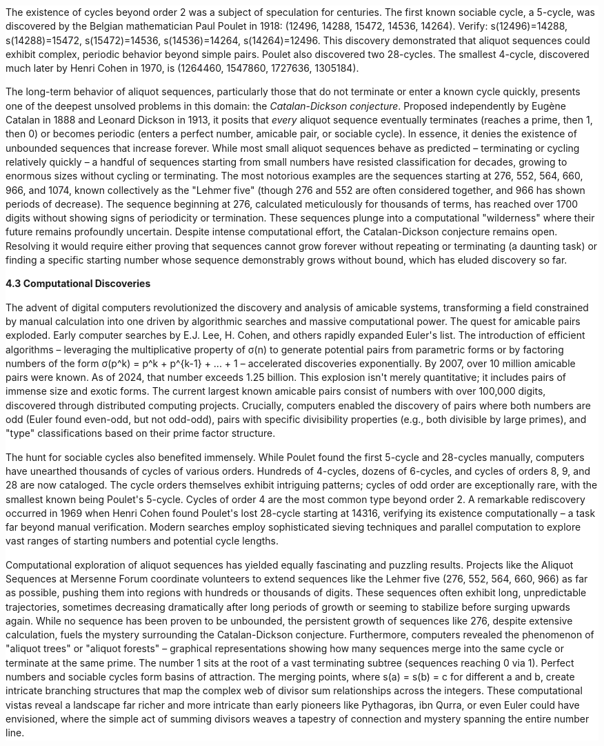 The existence of cycles beyond order 2 was a subject of speculation for centuries. The first known sociable cycle, a 5-cycle, was discovered by the Belgian mathematician Paul Poulet in 1918: (12496, 14288, 15472, 14536, 14264). Verify: s(12496)=14288, s(14288)=15472, s(15472)=14536, s(14536)=14264, s(14264)=12496. This discovery demonstrated that aliquot sequences could exhibit complex, periodic behavior beyond simple pairs. Poulet also discovered two 28-cycles. The smallest 4-cycle, discovered much later by Henri Cohen in 1970, is (1264460, 1547860, 1727636, 1305184).

The long-term behavior of aliquot sequences, particularly those that do not terminate or enter a known cycle quickly, presents one of the deepest unsolved problems in this domain: the *Catalan-Dickson conjecture*. Proposed independently by Eugène Catalan in 1888 and Leonard Dickson in 1913, it posits that *every* aliquot sequence eventually terminates (reaches a prime, then 1, then 0) or becomes periodic (enters a perfect number, amicable pair, or sociable cycle). In essence, it denies the existence of unbounded sequences that increase forever. While most small aliquot sequences behave as predicted – terminating or cycling relatively quickly – a handful of sequences starting from small numbers have resisted classification for decades, growing to enormous sizes without cycling or terminating. The most notorious examples are the sequences starting at 276, 552, 564, 660, 966, and 1074, known collectively as the "Lehmer five" (though 276 and 552 are often considered together, and 966 has shown periods of decrease). The sequence beginning at 276, calculated meticulously for thousands of terms, has reached over 1700 digits without showing signs of periodicity or termination. These sequences plunge into a computational "wilderness" where their future remains profoundly uncertain. Despite intense computational effort, the Catalan-Dickson conjecture remains open. Resolving it would require either proving that sequences cannot grow forever without repeating or terminating (a daunting task) or finding a specific starting number whose sequence demonstrably grows without bound, which has eluded discovery so far.

**4.3 Computational Discoveries**

The advent of digital computers revolutionized the discovery and analysis of amicable systems, transforming a field constrained by manual calculation into one driven by algorithmic searches and massive computational power. The quest for amicable pairs exploded. Early computer searches by E.J. Lee, H. Cohen, and others rapidly expanded Euler's list. The introduction of efficient algorithms – leveraging the multiplicative property of σ(n) to generate potential pairs from parametric forms or by factoring numbers of the form σ(p^k) = p^k + p^{k-1} + ... + 1 – accelerated discoveries exponentially. By 2007, over 10 million amicable pairs were known. As of 2024, that number exceeds 1.25 billion. This explosion isn't merely quantitative; it includes pairs of immense size and exotic forms. The current largest known amicable pairs consist of numbers with over 100,000 digits, discovered through distributed computing projects. Crucially, computers enabled the discovery of pairs where both numbers are odd (Euler found even-odd, but not odd-odd), pairs with specific divisibility properties (e.g., both divisible by large primes), and "type" classifications based on their prime factor structure.

The hunt for sociable cycles also benefited immensely. While Poulet found the first 5-cycle and 28-cycles manually, computers have unearthed thousands of cycles of various orders. Hundreds of 4-cycles, dozens of 6-cycles, and cycles of orders 8, 9, and 28 are now cataloged. The cycle orders themselves exhibit intriguing patterns; cycles of odd order are exceptionally rare, with the smallest known being Poulet's 5-cycle. Cycles of order 4 are the most common type beyond order 2. A remarkable rediscovery occurred in 1969 when Henri Cohen found Poulet's lost 28-cycle starting at 14316, verifying its existence computationally – a task far beyond manual verification. Modern searches employ sophisticated sieving techniques and parallel computation to explore vast ranges of starting numbers and potential cycle lengths.

Computational exploration of aliquot sequences has yielded equally fascinating and puzzling results. Projects like the Aliquot Sequences at Mersenne Forum coordinate volunteers to extend sequences like the Lehmer five (276, 552, 564, 660, 966) as far as possible, pushing them into regions with hundreds or thousands of digits. These sequences often exhibit long, unpredictable trajectories, sometimes decreasing dramatically after long periods of growth or seeming to stabilize before surging upwards again. While no sequence has been proven to be unbounded, the persistent growth of sequences like 276, despite extensive calculation, fuels the mystery surrounding the Catalan-Dickson conjecture. Furthermore, computers revealed the phenomenon of "aliquot trees" or "aliquot forests" – graphical representations showing how many sequences merge into the same cycle or terminate at the same prime. The number 1 sits at the root of a vast terminating subtree (sequences reaching 0 via 1). Perfect numbers and sociable cycles form basins of attraction. The merging points, where s(a) = s(b) = c for different a and b, create intricate branching structures that map the complex web of divisor sum relationships across the integers. These computational vistas reveal a landscape far richer and more intricate than early pioneers like Pythagoras, ibn Qurra, or even Euler could have envisioned, where the simple act of summing divisors weaves a tapestry of connection and mystery spanning the entire number line.
